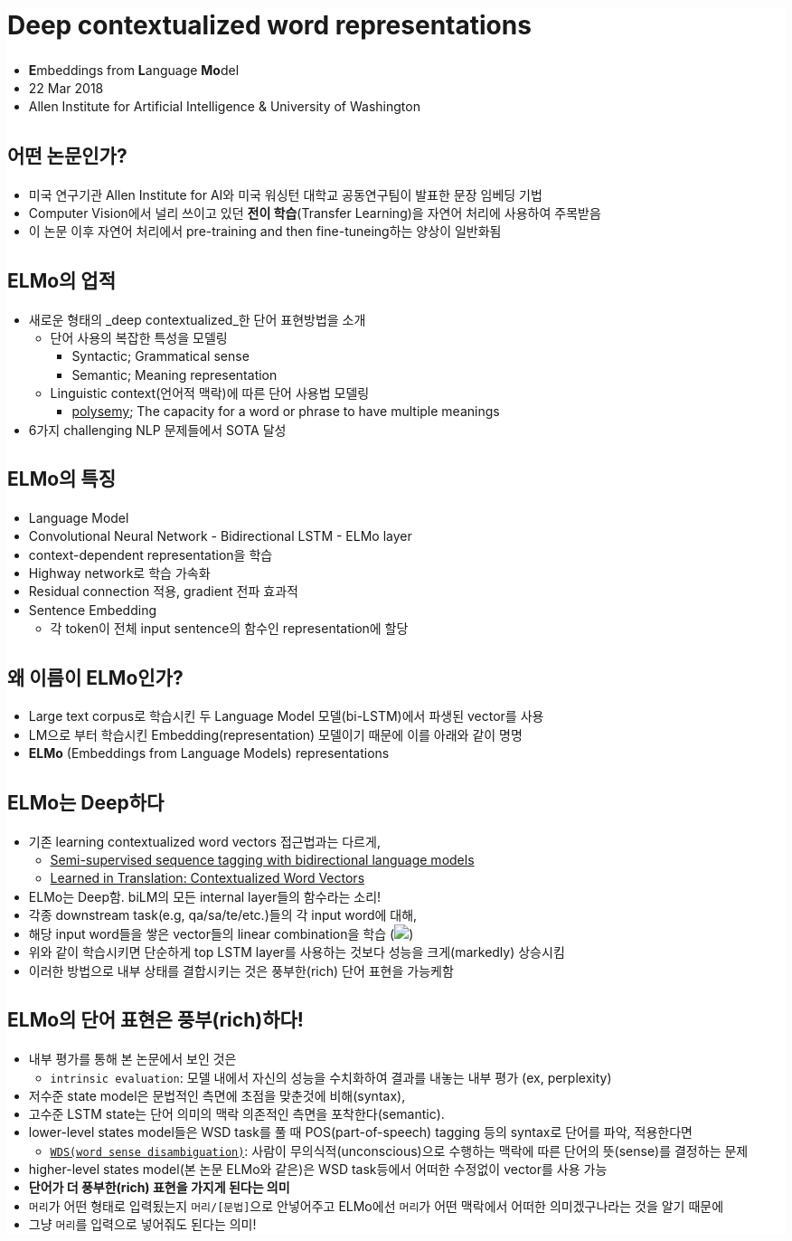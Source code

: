 Deep contextualized word representations
========================================
- **E**mbeddings from **L**anguage **Mo**del
- 22 Mar 2018
- Allen Institute for Artificial Intelligence & University of Washington

## 어떤 논문인가?
- 미국 연구기관 Allen Institute for AI와 미국 워싱턴 대학교 공동연구팀이 발표한 문장 임베딩 기법
- Computer Vision에서 널리 쓰이고 있던 **전이 학습**(Transfer Learning)을 자연어 처리에 사용하여 주목받음
- 이 논문 이후 자연어 처리에서 pre-training and then fine-tuneing하는 양상이 일반화됨

## ELMo의 업적
- 새로운 형태의 _deep contextualized_한 단어 표현방법을 소개
    - 단어 사용의 복잡한 특성을 모델링
        * Syntactic; Grammatical sense
        * Semantic; Meaning representation
    - Linguistic context(언어적 맥락)에 따른 단어 사용법 모델링
        * [polysemy](https://en.wikipedia.org/wiki/Polysemy); The capacity for a word or phrase to have multiple meanings
- 6가지 challenging NLP 문제들에서 SOTA 달성

## ELMo의 특징
- Language Model
- Convolutional Neural Network - Bidirectional LSTM - ELMo layer
- context-dependent representation을 학습
- Highway network로 학습 가속화
- Residual connection 적용, gradient 전파 효과적
- Sentence Embedding
    - 각 token이 전체 input sentence의 함수인 representation에 할당

## 왜 이름이 ELMo인가?
- Large text corpus로 학습시킨 두 Language Model 모델(bi-LSTM)에서 파생된 vector를 사용
- LM으로 부터 학습시킨 Embedding(representation) 모델이기 때문에 이를 아래와 같이 명명
- **ELMo** (Embeddings from Language Models) representations

## ELMo는 Deep하다
- 기존 learning contextualized word vectors 접근법과는 다르게,
    - [Semi-supervised sequence tagging with bidirectional language models](https://arxiv.org/abs/1705.00108)
    - [Learned in Translation: Contextualized Word Vectors](https://arxiv.org/abs/1708.00107)
- ELMo는 Deep함. biLM의 모든 internal layer들의 함수라는 소리!
- 각종 downstream task(e.g, qa/sa/te/etc.)들의 각 input word에 대해,
- 해당 input word들을 쌓은 vector들의 linear combination을 학습 (<img src="https://latex.codecogs.com/svg.latex?\Large&space;C_1W_1+C2W_2"/>)
- 위와 같이 학습시키면 단순하게 top LSTM layer를 사용하는 것보다 성능을 크게(markedly) 상승시킴
- 이러한 방법으로 내부 상태를 결합시키는 것은 풍부한(rich) 단어 표현을 가능케함

## ELMo의 단어 표현은 풍부(rich)하다!
- 내부 평가를 통해 본 논문에서 보인 것은
    - `intrinsic evaluation`: 모델 내에서 자신의 성능을 수치화하여 결과를 내놓는 내부 평가 (ex, perplexity)
- 저수준 state model은 문법적인 측면에 초점을 맞춘것에 비해(syntax),
- 고수준 LSTM state는 단어 의미의 맥락 의존적인 측면을 포착한다(semantic).
- lower-level states model들은 WSD task를 풀 때 POS(part-of-speech) tagging 등의 syntax로 단어를 파악, 적용한다면
    - [`WDS(word sense disambiguation)`](http://www.scholarpedia.org/article/Word_sense_disambiguation): 사람이 무의식적(unconscious)으로 수행하는 맥락에 따른 단어의 뜻(sense)를 결정하는 문제
- higher-level states model(본 논문 ELMo와 같은)은 WSD task등에서 어떠한 수정없이 vector를 사용 가능
- **단어가 더 풍부한(rich) 표현을 가지게 된다는 의미**
- `머리`가 어떤 형태로 입력됬는지 `머리/[문법]`으로 안넣어주고 ELMo에선 `머리`가 어떤 맥락에서 어떠한 의미겠구나라는 것을 알기 때문에
- 그냥 `머리`를 입력으로 넣어줘도 된다는 의미!
